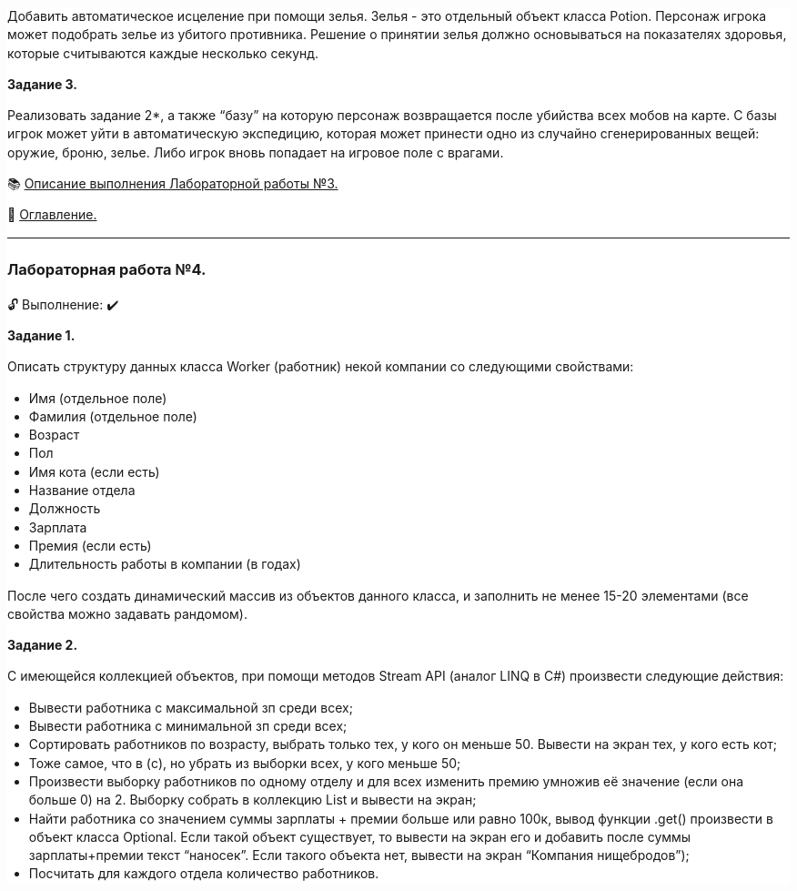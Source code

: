 Добавить автоматическое исцеление при помощи зелья. Зелья - это отдельный объект класса Potion. Персонаж игрока может подобрать
зелье из убитого противника. Решение о принятии зелья должно основываться на показателях здоровья, которые считываются каждые
несколько секунд.

**Задание 3.**

Реализовать задание 2*, а также “базу” на которую персонаж возвращается после убийства всех мобов на карте. С базы игрок может
уйти в автоматическую экспедицию, которая может принести одно из случайно сгенерированных вещей: оружие, броню, зелье.
Либо игрок вновь попадает на игровое поле с врагами.

:books: [Описание выполнения Лабораторной работы №3.](https://github.com/coder-chekunkov/java-labs-rtu-mirea/wiki/%D0%9B%D0%B0%D0%B1%D0%BE%D1%80%D0%B0%D1%82%D0%BE%D1%80%D0%BD%D0%B0%D1%8F-%D1%80%D0%B0%D0%B1%D0%BE%D1%82%D0%B0-%E2%84%96-3.)

:pushpin: [Оглавление.](#contents)

---

<a name="lab_4"></a>

### Лабораторная работа №4.

:unlock: Выполнение: :heavy_check_mark:

**Задание 1.**

Описать структуру данных класса Worker (работник) некой
компании со следующими свойствами:

- Имя (отдельное поле)
- Фамилия (отдельное поле)
- Возраст
- Пол
- Имя кота (если есть)
- Название отдела
- Должность
- Зарплата
- Премия (если есть)
- Длительность работы в компании (в годах)

После чего создать динамический массив из объектов данного класса, и
заполнить не менее 15-20 элементами (все свойства можно задавать рандомом).

**Задание 2.**

С имеющейся коллекцией объектов, при помощи методов Stream
API (аналог LINQ в C#) произвести следующие действия:

- Вывести работника с максимальной зп среди всех;
- Вывести работника с минимальной зп среди всех;
- Сортировать работников по возрасту, выбрать только тех, у
  кого он меньше 50. Вывести на экран тех, у кого есть кот;
- Тоже самое, что в (c), но убрать из выборки всех, у кого
  меньше 50;
- Произвести выборку работников по одному отделу и для
  всех изменить премию умножив её значение (если она
  больше 0) на 2. Выборку собрать в коллекцию List и
  вывести на экран;
- Найти работника со значением суммы зарплаты + премии
  больше или равно 100к, вывод функции .get() произвести в
  объект класса Optional<Character>. Если такой объект
  существует, то вывести на экран его и добавить после
  суммы зарплаты+премии текст “наносек”. Если такого
  объекта нет, вывести на экран “Компания нищебродов”);
- Посчитать для каждого отдела количество работников.